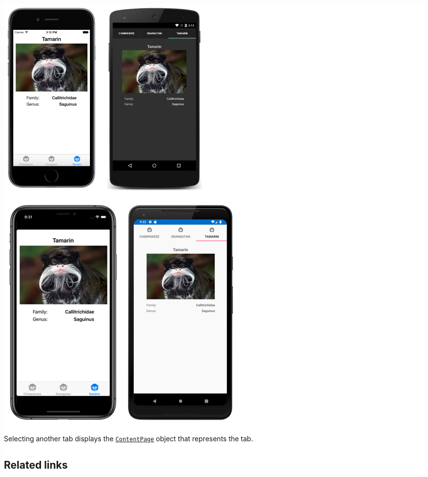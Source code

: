![](tabbed-page-images/tab3.png "Populating a TabbedPage with a Template")

[![Screenshot of a templated TabbedPage, on iOS and Android](tabbed-page-images/tabbedpage-template.png "Templated TabbedPage")](tabbed-page-images/tabbedpage-template-large.png#lightbox "Templated TabbedPage")

Selecting another tab displays the [`ContentPage`](xref:Xamarin.Forms.ContentPage) object that represents the tab.

## Related links
